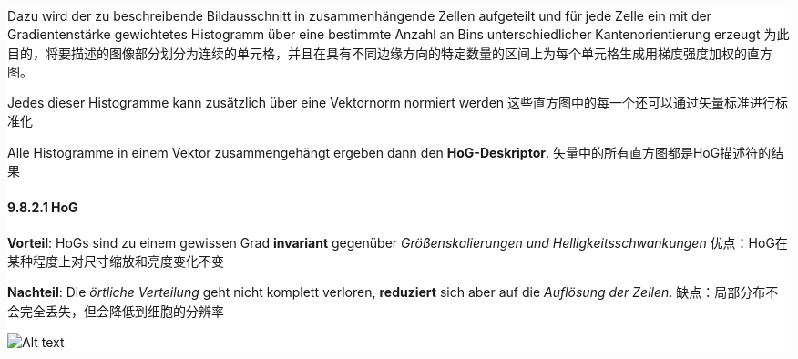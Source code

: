 Dazu wird der zu beschreibende Bildausschnitt in zusammenhängende Zellen aufgeteilt und für jede Zelle ein mit der Gradientenstärke gewichtetes Histogramm über eine bestimmte Anzahl an Bins unterschiedlicher Kantenorientierung erzeugt
为此目的，将要描述的图像部分划分为连续的单元格，并且在具有不同边缘方向的特定数量的区间上为每个单元格生成用梯度强度加权的直方图。

Jedes dieser Histogramme kann zusätzlich über eine Vektornorm normiert werden
这些直方图中的每一个还可以通过矢量标准进行标准化

Alle Histogramme in einem Vektor zusammengehängt ergeben dann den **HoG-Deskriptor**.
矢量中的所有直方图都是HoG描述符的结果

#### 9.8.2.1 HoG

**Vorteil**: HoGs sind zu einem gewissen Grad **invariant** gegenüber *Größenskalierungen und Helligkeitsschwankungen*
优点：HoG在某种程度上对尺寸缩放和亮度变化不变

**Nachteil**: Die *örtliche Verteilung* geht nicht komplett verloren, **reduziert** sich aber auf die *Auflösung der Zellen*.
缺点：局部分布不会完全丢失，但会降低到细胞的分辨率

![Alt text](Figures\Folien_9_16.png)
